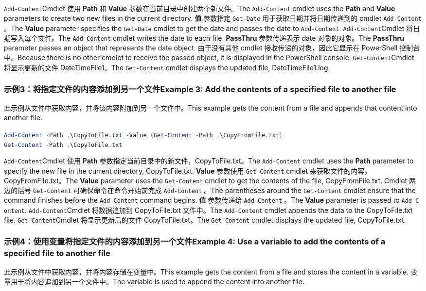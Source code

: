 <span data-ttu-id="02c34-122">`Add-Content`Cmdlet 使用 **Path** 和 **Value** 参数在当前目录中创建两个新文件。</span><span class="sxs-lookup"><span data-stu-id="02c34-122">The `Add-Content` cmdlet uses the **Path** and **Value** parameters to create two new files in the current directory.</span></span> <span data-ttu-id="02c34-123">**值** 参数指定 `Get-Date` 用于获取日期并将日期传递到的 cmdlet `Add-Content` 。</span><span class="sxs-lookup"><span data-stu-id="02c34-123">The **Value** parameter specifies the `Get-Date` cmdlet to get the date and passes the date to `Add-Content`.</span></span> <span data-ttu-id="02c34-124">`Add-Content`Cmdlet 将日期写入每个文件。</span><span class="sxs-lookup"><span data-stu-id="02c34-124">The `Add-Content` cmdlet writes the date to each file.</span></span> <span data-ttu-id="02c34-125">**PassThru** 参数传递表示 date 对象的对象。</span><span class="sxs-lookup"><span data-stu-id="02c34-125">The **PassThru** parameter passes an object that represents the date object.</span></span> <span data-ttu-id="02c34-126">由于没有其他 cmdlet 接收传递的对象，因此它显示在 PowerShell 控制台中。</span><span class="sxs-lookup"><span data-stu-id="02c34-126">Because there is no other cmdlet to receive the passed object, it is displayed in the PowerShell console.</span></span> <span data-ttu-id="02c34-127">`Get-Content`Cmdlet 将显示更新的文件 DateTimeFile1。</span><span class="sxs-lookup"><span data-stu-id="02c34-127">The `Get-Content` cmdlet displays the updated file, DateTimeFile1.log.</span></span>

### <span data-ttu-id="02c34-128">示例3：将指定文件的内容添加到另一个文件</span><span class="sxs-lookup"><span data-stu-id="02c34-128">Example 3: Add the contents of a specified file to another file</span></span>

<span data-ttu-id="02c34-129">此示例从文件中获取内容，并将该内容附加到另一个文件中。</span><span class="sxs-lookup"><span data-stu-id="02c34-129">This example gets the content from a file and appends that content into another file.</span></span>

```powershell
Add-Content -Path .\CopyToFile.txt -Value (Get-Content -Path .\CopyFromFile.txt)
Get-Content -Path .\CopyToFile.txt
```

<span data-ttu-id="02c34-130">`Add-Content`Cmdlet 使用 **Path** 参数指定当前目录中的新文件，CopyToFile.txt。</span><span class="sxs-lookup"><span data-stu-id="02c34-130">The `Add-Content` cmdlet uses the **Path** parameter to specify the new file in the current directory, CopyToFile.txt.</span></span> <span data-ttu-id="02c34-131">**Value** 参数使用 `Get-Content` cmdlet 来获取文件的内容，CopyFromFile.txt。</span><span class="sxs-lookup"><span data-stu-id="02c34-131">The **Value** parameter uses the `Get-Content` cmdlet to get the contents of the file, CopyFromFile.txt.</span></span> <span data-ttu-id="02c34-132">Cmdlet 两边的括号 `Get-Content` 可确保命令在命令开始前完成 `Add-Content` 。</span><span class="sxs-lookup"><span data-stu-id="02c34-132">The parentheses around the `Get-Content` cmdlet ensure that the command finishes before the `Add-Content` command begins.</span></span> <span data-ttu-id="02c34-133">**值** 参数传递给 `Add-Content` 。</span><span class="sxs-lookup"><span data-stu-id="02c34-133">The **Value** parameter is passed to `Add-Content`.</span></span> <span data-ttu-id="02c34-134">`Add-Content`Cmdlet 将数据追加到 CopyToFile.txt 文件中。</span><span class="sxs-lookup"><span data-stu-id="02c34-134">The `Add-Content` cmdlet appends the data to the CopyToFile.txt file.</span></span> <span data-ttu-id="02c34-135">`Get-Content`Cmdlet 将显示更新后的文件 CopyToFile.txt。</span><span class="sxs-lookup"><span data-stu-id="02c34-135">The `Get-Content` cmdlet displays the updated file, CopyToFile.txt.</span></span>

### <span data-ttu-id="02c34-136">示例4：使用变量将指定文件的内容添加到另一个文件</span><span class="sxs-lookup"><span data-stu-id="02c34-136">Example 4: Use a variable to add the contents of a specified file to another file</span></span>

<span data-ttu-id="02c34-137">此示例从文件中获取内容，并将内容存储在变量中。</span><span class="sxs-lookup"><span data-stu-id="02c34-137">This example gets the content from a file and stores the content in a variable.</span></span> <span data-ttu-id="02c34-138">变量用于将内容追加到另一个文件中。</span><span class="sxs-lookup"><span data-stu-id="02c34-138">The variable is used to append the content into another file.</span></span>
